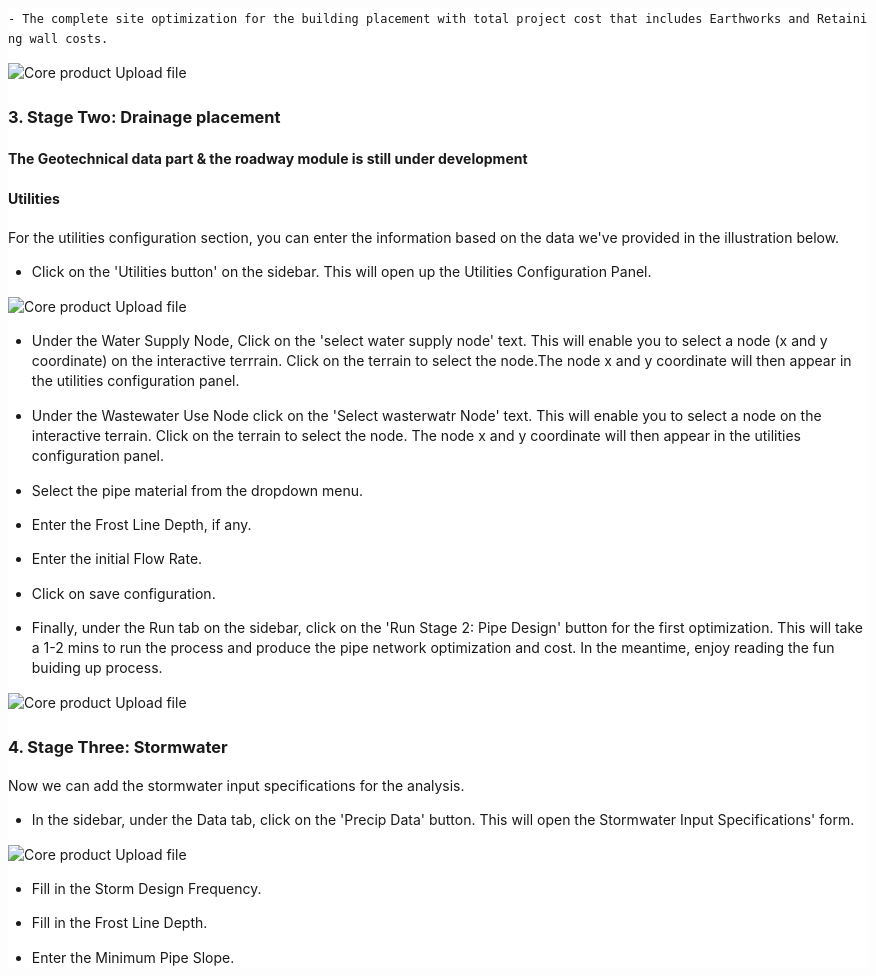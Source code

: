     - The complete site optimization for the building placement with total project cost that includes Earthworks and Retaining wall costs.

   ![Core product Upload file](/img/screenshots/core-product-complete-site-optimization.png)

### 3. Stage Two: Drainage placement
#### The Geotechnical data part & the roadway module is still under development

#### Utilities 
For the utilities configuration section, you can enter the information based on the data we've provided in the illustration below.

-  Click on the 'Utilities button' on the sidebar. This will open up the Utilities Configuration Panel.

![Core product Upload file](/img/screenshots/core-product-utilities-configuration.png)

-  Under the Water Supply Node, Click on the 'select water supply node' text. This will enable you to select a node (x and y coordinate) on the interactive terrrain. Click on the terrain to select the node.The node x and y coordinate will then appear in the utilities configuration panel.

- Under the Wastewater Use Node click on the 'Select wasterwatr Node' text. This will enable you to select a node on the interactive terrain. Click on the terrain to select the node. The node x and y coordinate will then appear in the utilities configuration panel.

- Select the pipe material from the dropdown menu. 

- Enter the Frost Line Depth, if any.

- Enter the initial Flow Rate.

- Click on save configuration.

- Finally, under the Run tab on the sidebar, click on the 'Run Stage 2: Pipe Design' button for the first optimization. This will take a 1-2 mins to run the process and produce the pipe network optimization and cost. In the meantime, enjoy reading the fun buiding up process.

![Core product Upload file](/img/screenshots/core-product-pipe-design-complete.png)


### 4. Stage Three: Stormwater

Now we can add the stormwater input specifications for the analysis.

- In the sidebar, under the Data tab, click on the 'Precip Data' button.  This will open the Stormwater Input Specifications' form.


![Core product Upload file](/img/screenshots/core-product-storm-water-specifications.png)

- Fill in the Storm Design Frequency.

- Fill in the Frost Line Depth.

- Enter the Minimum Pipe Slope.
